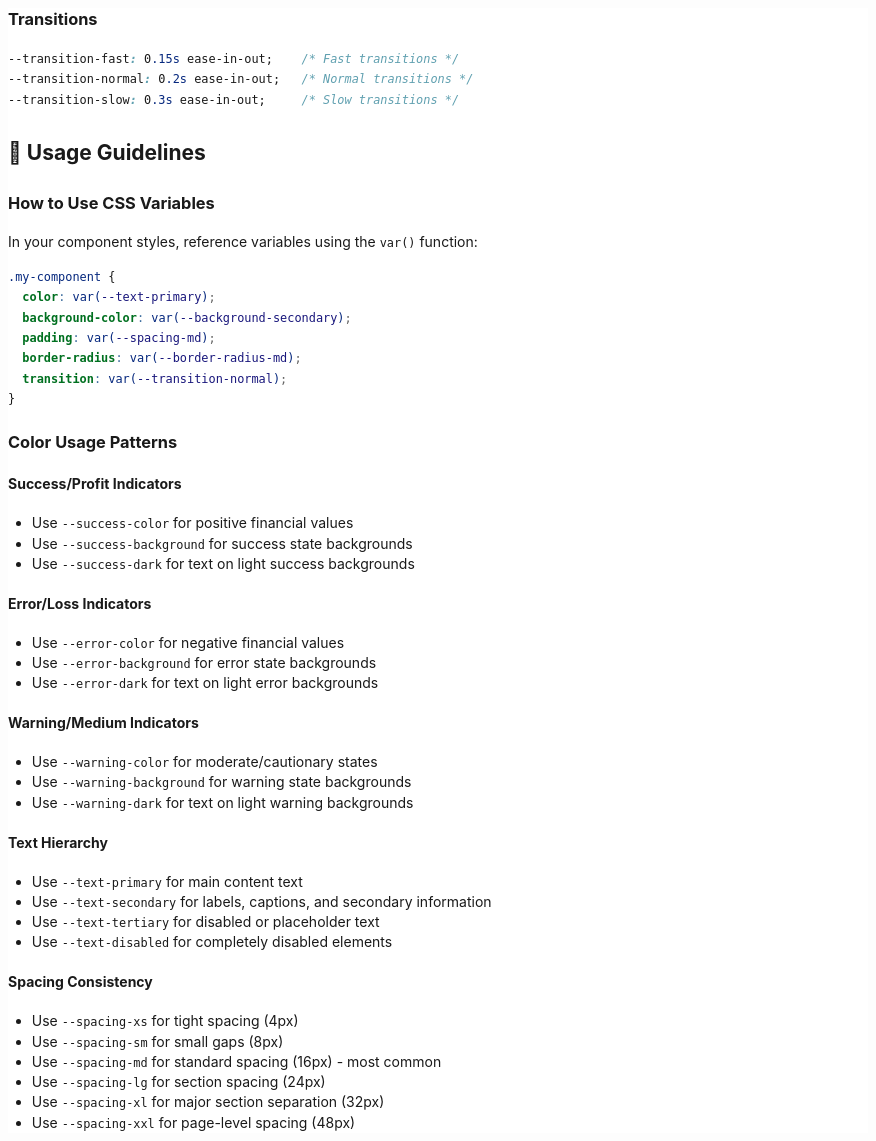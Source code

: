 ### Transitions

```css
--transition-fast: 0.15s ease-in-out;    /* Fast transitions */
--transition-normal: 0.2s ease-in-out;   /* Normal transitions */
--transition-slow: 0.3s ease-in-out;     /* Slow transitions */
```

## 🎯 Usage Guidelines

### How to Use CSS Variables

In your component styles, reference variables using the `var()` function:

```css
.my-component {
  color: var(--text-primary);
  background-color: var(--background-secondary);
  padding: var(--spacing-md);
  border-radius: var(--border-radius-md);
  transition: var(--transition-normal);
}
```

### Color Usage Patterns

#### Success/Profit Indicators
- Use `--success-color` for positive financial values
- Use `--success-background` for success state backgrounds
- Use `--success-dark` for text on light success backgrounds

#### Error/Loss Indicators  
- Use `--error-color` for negative financial values
- Use `--error-background` for error state backgrounds
- Use `--error-dark` for text on light error backgrounds

#### Warning/Medium Indicators
- Use `--warning-color` for moderate/cautionary states
- Use `--warning-background` for warning state backgrounds
- Use `--warning-dark` for text on light warning backgrounds

#### Text Hierarchy
- Use `--text-primary` for main content text
- Use `--text-secondary` for labels, captions, and secondary information
- Use `--text-tertiary` for disabled or placeholder text
- Use `--text-disabled` for completely disabled elements

#### Spacing Consistency
- Use `--spacing-xs` for tight spacing (4px)
- Use `--spacing-sm` for small gaps (8px)
- Use `--spacing-md` for standard spacing (16px) - most common
- Use `--spacing-lg` for section spacing (24px)
- Use `--spacing-xl` for major section separation (32px)
- Use `--spacing-xxl` for page-level spacing (48px)

